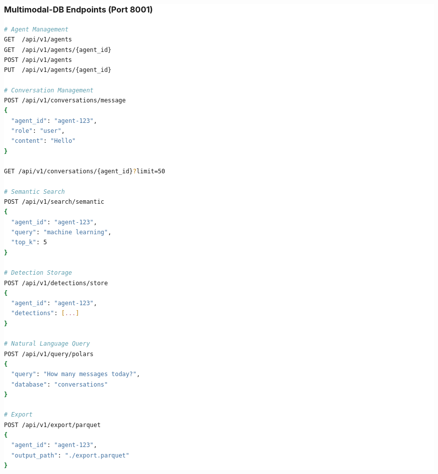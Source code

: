 ```bash
```

### Multimodal-DB Endpoints (Port 8001)

```bash
# Agent Management
GET  /api/v1/agents
GET  /api/v1/agents/{agent_id}
POST /api/v1/agents
PUT  /api/v1/agents/{agent_id}

# Conversation Management
POST /api/v1/conversations/message
{
  "agent_id": "agent-123",
  "role": "user",
  "content": "Hello"
}

GET /api/v1/conversations/{agent_id}?limit=50

# Semantic Search
POST /api/v1/search/semantic
{
  "agent_id": "agent-123",
  "query": "machine learning",
  "top_k": 5
}

# Detection Storage
POST /api/v1/detections/store
{
  "agent_id": "agent-123",
  "detections": [...]
}

# Natural Language Query
POST /api/v1/query/polars
{
  "query": "How many messages today?",
  "database": "conversations"
}

# Export
POST /api/v1/export/parquet
{
  "agent_id": "agent-123",
  "output_path": "./export.parquet"
}
```
